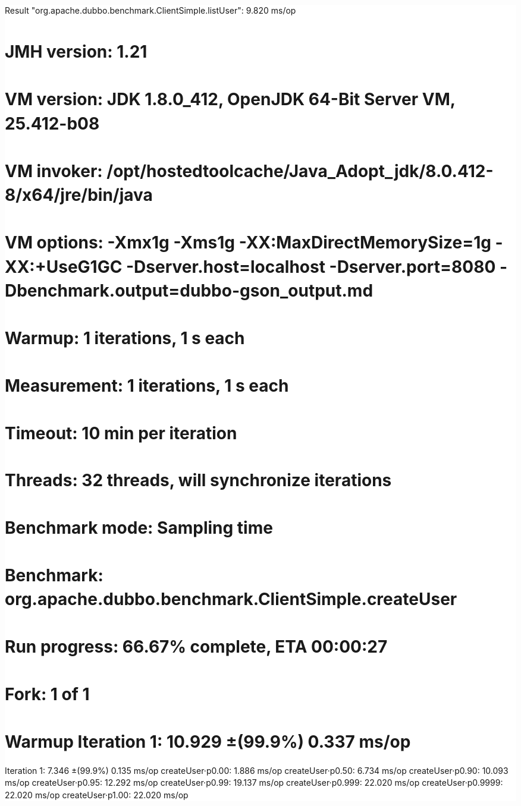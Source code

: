 
Result "org.apache.dubbo.benchmark.ClientSimple.listUser":
  9.820 ms/op


# JMH version: 1.21
# VM version: JDK 1.8.0_412, OpenJDK 64-Bit Server VM, 25.412-b08
# VM invoker: /opt/hostedtoolcache/Java_Adopt_jdk/8.0.412-8/x64/jre/bin/java
# VM options: -Xmx1g -Xms1g -XX:MaxDirectMemorySize=1g -XX:+UseG1GC -Dserver.host=localhost -Dserver.port=8080 -Dbenchmark.output=dubbo-gson_output.md
# Warmup: 1 iterations, 1 s each
# Measurement: 1 iterations, 1 s each
# Timeout: 10 min per iteration
# Threads: 32 threads, will synchronize iterations
# Benchmark mode: Sampling time
# Benchmark: org.apache.dubbo.benchmark.ClientSimple.createUser

# Run progress: 66.67% complete, ETA 00:00:27
# Fork: 1 of 1
# Warmup Iteration   1: 10.929 ±(99.9%) 0.337 ms/op
Iteration   1: 7.346 ±(99.9%) 0.135 ms/op
                 createUser·p0.00:   1.886 ms/op
                 createUser·p0.50:   6.734 ms/op
                 createUser·p0.90:   10.093 ms/op
                 createUser·p0.95:   12.292 ms/op
                 createUser·p0.99:   19.137 ms/op
                 createUser·p0.999:  22.020 ms/op
                 createUser·p0.9999: 22.020 ms/op
                 createUser·p1.00:   22.020 ms/op
